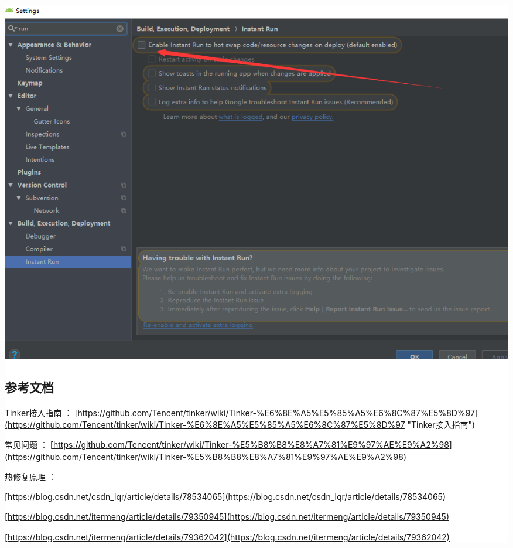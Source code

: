 ![image](/img/hotfix/14.png)


## 参考文档 ##
Tinker接入指南 ：
[https://github.com/Tencent/tinker/wiki/Tinker-%E6%8E%A5%E5%85%A5%E6%8C%87%E5%8D%97](https://github.com/Tencent/tinker/wiki/Tinker-%E6%8E%A5%E5%85%A5%E6%8C%87%E5%8D%97 "Tinker接入指南")

常见问题 ： [https://github.com/Tencent/tinker/wiki/Tinker-%E5%B8%B8%E8%A7%81%E9%97%AE%E9%A2%98](https://github.com/Tencent/tinker/wiki/Tinker-%E5%B8%B8%E8%A7%81%E9%97%AE%E9%A2%98)

热修复原理  ：

[https://blog.csdn.net/csdn_lqr/article/details/78534065](https://blog.csdn.net/csdn_lqr/article/details/78534065)


[https://blog.csdn.net/itermeng/article/details/79350945](https://blog.csdn.net/itermeng/article/details/79350945)

[https://blog.csdn.net/itermeng/article/details/79362042](https://blog.csdn.net/itermeng/article/details/79362042)